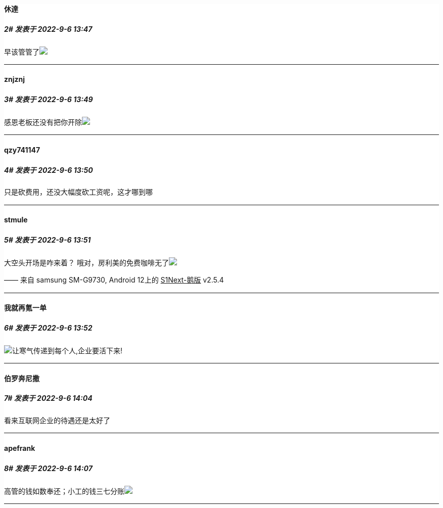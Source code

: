 ####  休達  
##### 2#       发表于 2022-9-6 13:47

早该管管了<img src="https://static.saraba1st.com/image/smiley/face2017/048.png" referrerpolicy="no-referrer">

*****

####  znjznj  
##### 3#       发表于 2022-9-6 13:49

感恩老板还没有把你开除<img src="https://static.saraba1st.com/image/smiley/face2017/023.png" referrerpolicy="no-referrer">

*****

####  qzy741147  
##### 4#       发表于 2022-9-6 13:50

只是砍费用，还没大幅度砍工资呢，这才哪到哪

*****

####  stmule  
##### 5#       发表于 2022-9-6 13:51

大空头开场是咋来着？
哦对，房利美的免费咖啡无了<img src="https://static.saraba1st.com/image/smiley/face2017/067.png" referrerpolicy="no-referrer">

—— 来自 samsung SM-G9730, Android 12上的 [S1Next-鹅版](https://github.com/ykrank/S1-Next/releases) v2.5.4

*****

####  我就再氪一单  
##### 6#       发表于 2022-9-6 13:52

<img src="https://static.saraba1st.com/image/smiley/face2017/048.png" referrerpolicy="no-referrer">让寒气传递到每个人,企业要活下来!

*****

####  伯罗奔尼撒  
##### 7#       发表于 2022-9-6 14:04

看来互联网企业的待遇还是太好了

*****

####  apefrank  
##### 8#       发表于 2022-9-6 14:07

高管的钱如数奉还；小工的钱三七分账<img src="https://static.saraba1st.com/image/smiley/face2017/067.png" referrerpolicy="no-referrer">

*****
